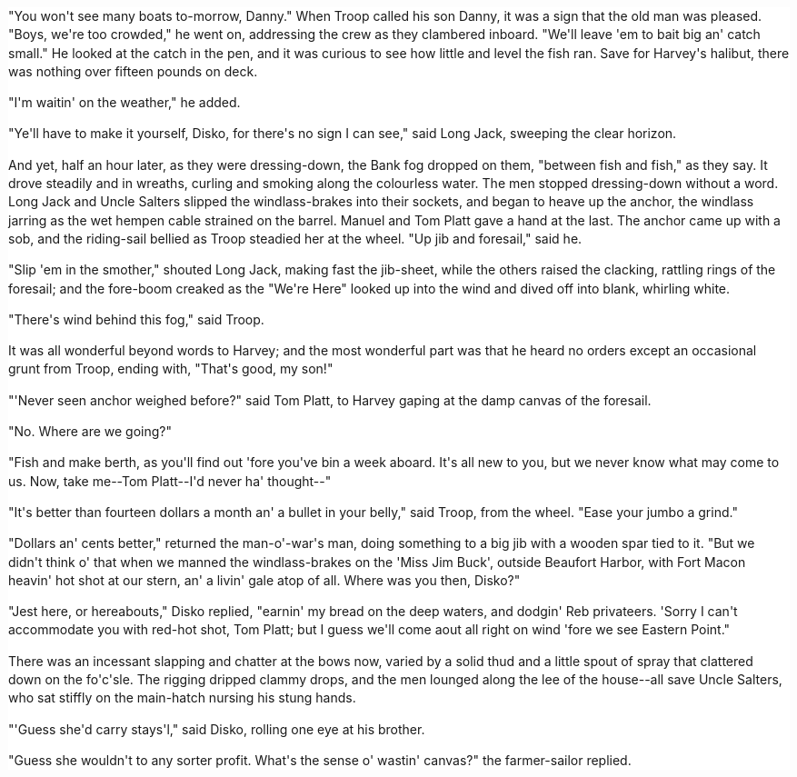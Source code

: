 "You won't see many boats to-morrow, Danny." When Troop called his son Danny, it was a sign that the old man was pleased. "Boys, we're too crowded," he went on, addressing the crew as they clambered inboard. "We'll leave 'em to bait big an' catch small." He looked at the catch in the pen, and it was curious to see how little and level the fish ran. Save for Harvey's halibut, there was nothing over fifteen pounds on deck.

"I'm waitin' on the weather," he added.

"Ye'll have to make it yourself, Disko, for there's no sign I can see," said Long Jack, sweeping the clear horizon.

And yet, half an hour later, as they were dressing-down, the Bank fog dropped on them, "between fish and fish," as they say. It drove steadily and in wreaths, curling and smoking along the colourless water. The men stopped dressing-down without a word. Long Jack and Uncle Salters slipped the windlass-brakes into their sockets, and began to heave up the anchor, the windlass jarring as the wet hempen cable strained on the barrel. Manuel and Tom Platt gave a hand at the last. The anchor came up with a sob, and the riding-sail bellied as Troop steadied her at the wheel. "Up jib and foresail," said he.

"Slip 'em in the smother," shouted Long Jack, making fast the jib-sheet, while the others raised the clacking, rattling rings of the foresail; and the fore-boom creaked as the "We're Here" looked up into the wind and dived off into blank, whirling white.

"There's wind behind this fog," said Troop.

It was all wonderful beyond words to Harvey; and the most wonderful part was that he heard no orders except an occasional grunt from Troop, ending with, "That's good, my son!"

"'Never seen anchor weighed before?" said Tom Platt, to Harvey gaping at the damp canvas of the foresail.

"No. Where are we going?"

"Fish and make berth, as you'll find out 'fore you've bin a week aboard. It's all new to you, but we never know what may come to us. Now, take me--Tom Platt--I'd never ha' thought--"

"It's better than fourteen dollars a month an' a bullet in your belly," said Troop, from the wheel. "Ease your jumbo a grind."

"Dollars an' cents better," returned the man-o'-war's man, doing something to a big jib with a wooden spar tied to it. "But we didn't think o' that when we manned the windlass-brakes on the 'Miss Jim Buck', outside Beaufort Harbor, with Fort Macon heavin' hot shot at our stern, an' a livin' gale atop of all. Where was you then, Disko?"

"Jest here, or hereabouts," Disko replied, "earnin' my bread on the deep waters, and dodgin' Reb privateers. 'Sorry I can't accommodate you with red-hot shot, Tom Platt; but I guess we'll come aout all right on wind 'fore we see Eastern Point."

There was an incessant slapping and chatter at the bows now, varied by a solid thud and a little spout of spray that clattered down on the fo'c'sle. The rigging dripped clammy drops, and the men lounged along the lee of the house--all save Uncle Salters, who sat stiffly on the main-hatch nursing his stung hands.

"'Guess she'd carry stays'l," said Disko, rolling one eye at his brother.

"Guess she wouldn't to any sorter profit. What's the sense o' wastin' canvas?" the farmer-sailor replied.
